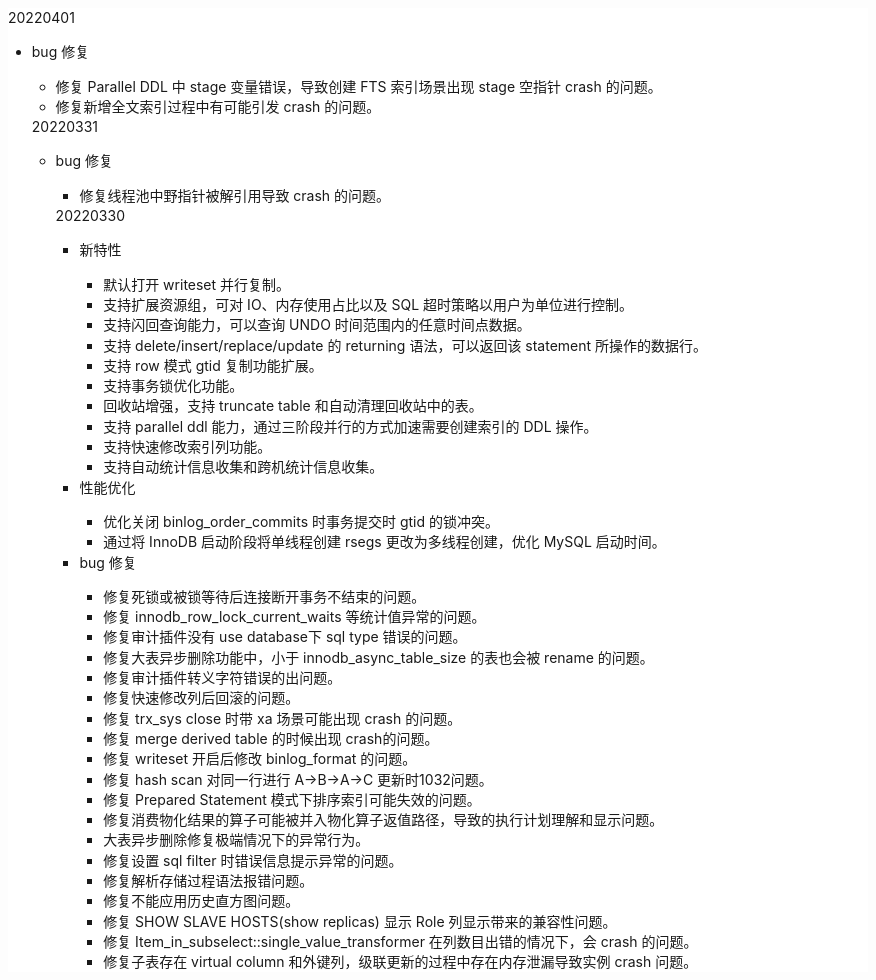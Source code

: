 <tr>	
<td>20220401</td>
<td><ul><li>bug 修复</li><ul>
<li>修复 Parallel DDL 中 stage 变量错误，导致创建 FTS 索引场景出现 stage 空指针 crash 的问题。</li>
<li>修复新增全文索引过程中有可能引发 crash 的问题。</li>
</ul></td>
</tr>	

<tr>	
<td>20220331</td>
<td><ul><li>bug 修复</li><ul>
<li>修复线程池中野指针被解引用导致 crash 的问题。</li>
</ul></td>
</tr>

<tr>	
<td>20220330</td>
<td>
<ul><li>新特性</li><ul>
<li>默认打开 writeset 并行复制。</li>
<li>支持扩展资源组，可对 IO、内存使用占比以及 SQL 超时策略以用户为单位进行控制。</li>
<li>支持闪回查询能力，可以查询 UNDO 时间范围内的任意时间点数据。</li>
<li>支持 delete/insert/replace/update 的 returning 语法，可以返回该 statement 所操作的数据行。</li>
<li>支持 row 模式 gtid 复制功能扩展。</li>
<li>支持事务锁优化功能。</li>
<li>回收站增强，支持 truncate table 和自动清理回收站中的表。</li>
<li>支持 parallel ddl 能力，通过三阶段并行的方式加速需要创建索引的 DDL 操作。</li>
<li>支持快速修改索引列功能。</li>
<li>支持自动统计信息收集和跨机统计信息收集。</li>
</ul>

<li>性能优化</li><ul>
<li>优化关闭 binlog_order_commits 时事务提交时 gtid 的锁冲突。</li>
<li>通过将 InnoDB 启动阶段将单线程创建 rsegs 更改为多线程创建，优化 MySQL 启动时间。</li>
</ul>

<li>bug 修复</li><ul>
<li>修复死锁或被锁等待后连接断开事务不结束的问题。</li>
<li>修复 innodb_row_lock_current_waits 等统计值异常的问题。</li>
<li>修复审计插件没有 use database下 sql type 错误的问题。</li>
<li>修复大表异步删除功能中，小于 innodb_async_table_size 的表也会被 rename 的问题。</li>
<li>修复审计插件转义字符错误的出问题。</li>
<li>修复快速修改列后回滚的问题。</li>
<li>修复 trx_sys close 时带 xa 场景可能出现 crash 的问题。</li>
<li>修复 merge derived table 的时候出现 crash的问题。</li>
<li>修复 writeset 开启后修改 binlog_format 的问题。</li>
<li>修复 hash scan 对同一行进行 A->B->A->C 更新时1032问题。</li>
<li>修复 Prepared Statement 模式下排序索引可能失效的问题。</li>
<li>修复消费物化结果的算子可能被并入物化算子返值路径，导致的执行计划理解和显示问题。</li>
<li>大表异步删除修复极端情况下的异常行为。</li>
<li>修复设置 sql filter 时错误信息提示异常的问题。</li>
<li>修复解析存储过程语法报错问题。</li>
<li>修复不能应用历史直方图问题。</li>
<li>修复 SHOW SLAVE HOSTS(show replicas) 显示 Role 列显示带来的兼容性问题。</li>
<li>修复 Item_in_subselect::single_value_transformer 在列数目出错的情况下，会 crash 的问题。</li>
<li>修复子表存在 virtual column 和外键列，级联更新的过程中存在内存泄漏导致实例 crash 问题。</li>
</ul>
</td>
</tr>
